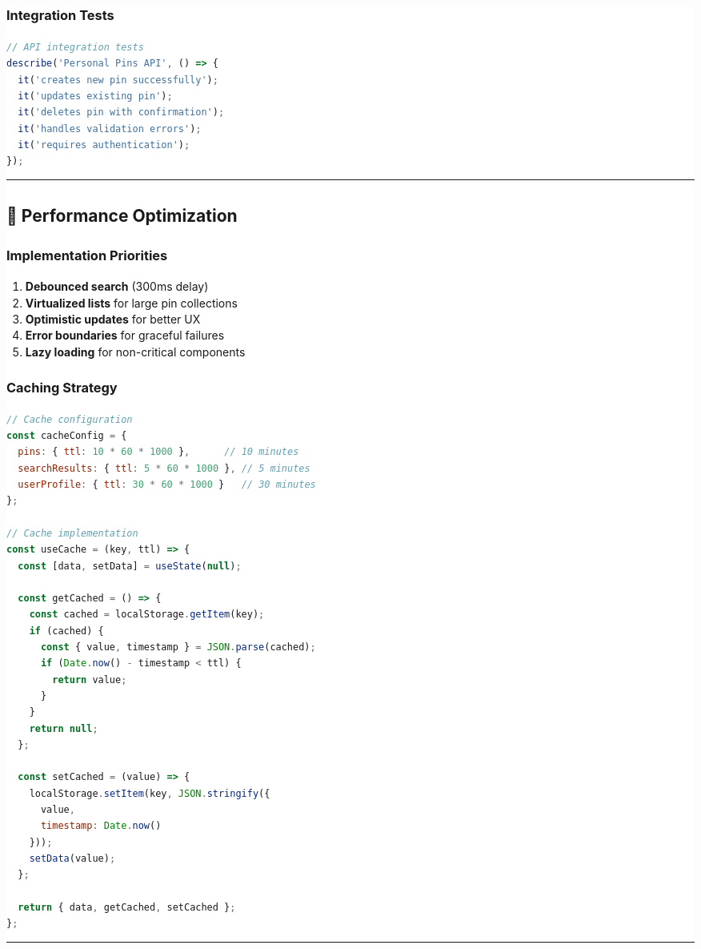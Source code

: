 ### Integration Tests
```javascript
// API integration tests
describe('Personal Pins API', () => {
  it('creates new pin successfully');
  it('updates existing pin');
  it('deletes pin with confirmation');
  it('handles validation errors');
  it('requires authentication');
});
```

---

## 🚀 Performance Optimization

### Implementation Priorities
1. **Debounced search** (300ms delay)
2. **Virtualized lists** for large pin collections
3. **Optimistic updates** for better UX
4. **Error boundaries** for graceful failures
5. **Lazy loading** for non-critical components

### Caching Strategy
```javascript
// Cache configuration
const cacheConfig = {
  pins: { ttl: 10 * 60 * 1000 },      // 10 minutes
  searchResults: { ttl: 5 * 60 * 1000 }, // 5 minutes
  userProfile: { ttl: 30 * 60 * 1000 }   // 30 minutes
};

// Cache implementation
const useCache = (key, ttl) => {
  const [data, setData] = useState(null);
  
  const getCached = () => {
    const cached = localStorage.getItem(key);
    if (cached) {
      const { value, timestamp } = JSON.parse(cached);
      if (Date.now() - timestamp < ttl) {
        return value;
      }
    }
    return null;
  };
  
  const setCached = (value) => {
    localStorage.setItem(key, JSON.stringify({
      value,
      timestamp: Date.now()
    }));
    setData(value);
  };
  
  return { data, getCached, setCached };
};
```

---